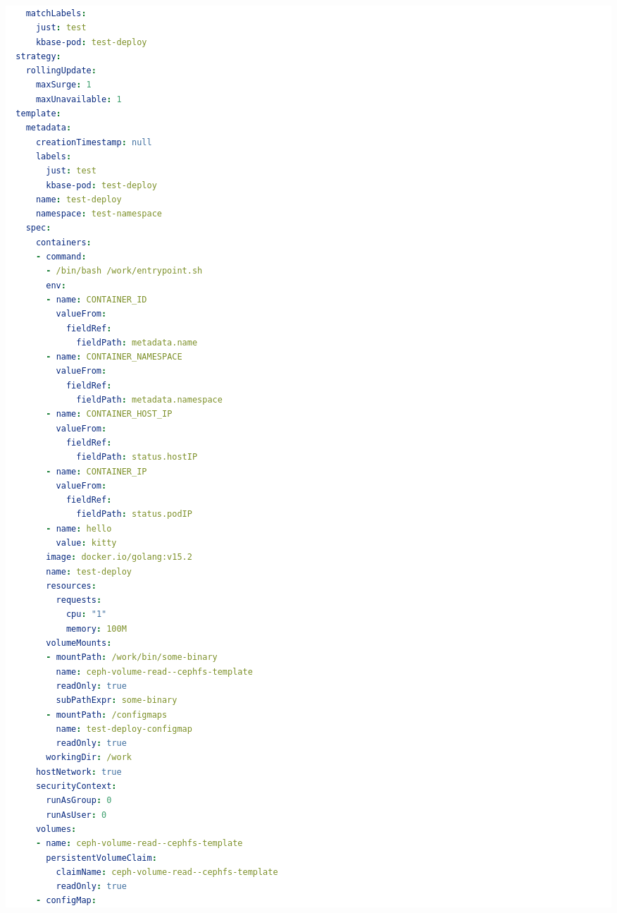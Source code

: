 ```yaml
    matchLabels:
      just: test
      kbase-pod: test-deploy
  strategy:
    rollingUpdate:
      maxSurge: 1
      maxUnavailable: 1
  template:
    metadata:
      creationTimestamp: null
      labels:
        just: test
        kbase-pod: test-deploy
      name: test-deploy
      namespace: test-namespace
    spec:
      containers:
      - command:
        - /bin/bash /work/entrypoint.sh
        env:
        - name: CONTAINER_ID
          valueFrom:
            fieldRef:
              fieldPath: metadata.name
        - name: CONTAINER_NAMESPACE
          valueFrom:
            fieldRef:
              fieldPath: metadata.namespace
        - name: CONTAINER_HOST_IP
          valueFrom:
            fieldRef:
              fieldPath: status.hostIP
        - name: CONTAINER_IP
          valueFrom:
            fieldRef:
              fieldPath: status.podIP
        - name: hello
          value: kitty
        image: docker.io/golang:v15.2
        name: test-deploy
        resources:
          requests:
            cpu: "1"
            memory: 100M
        volumeMounts:
        - mountPath: /work/bin/some-binary
          name: ceph-volume-read--cephfs-template
          readOnly: true
          subPathExpr: some-binary
        - mountPath: /configmaps
          name: test-deploy-configmap
          readOnly: true
        workingDir: /work
      hostNetwork: true
      securityContext:
        runAsGroup: 0
        runAsUser: 0
      volumes:
      - name: ceph-volume-read--cephfs-template
        persistentVolumeClaim:
          claimName: ceph-volume-read--cephfs-template
          readOnly: true
      - configMap:
```